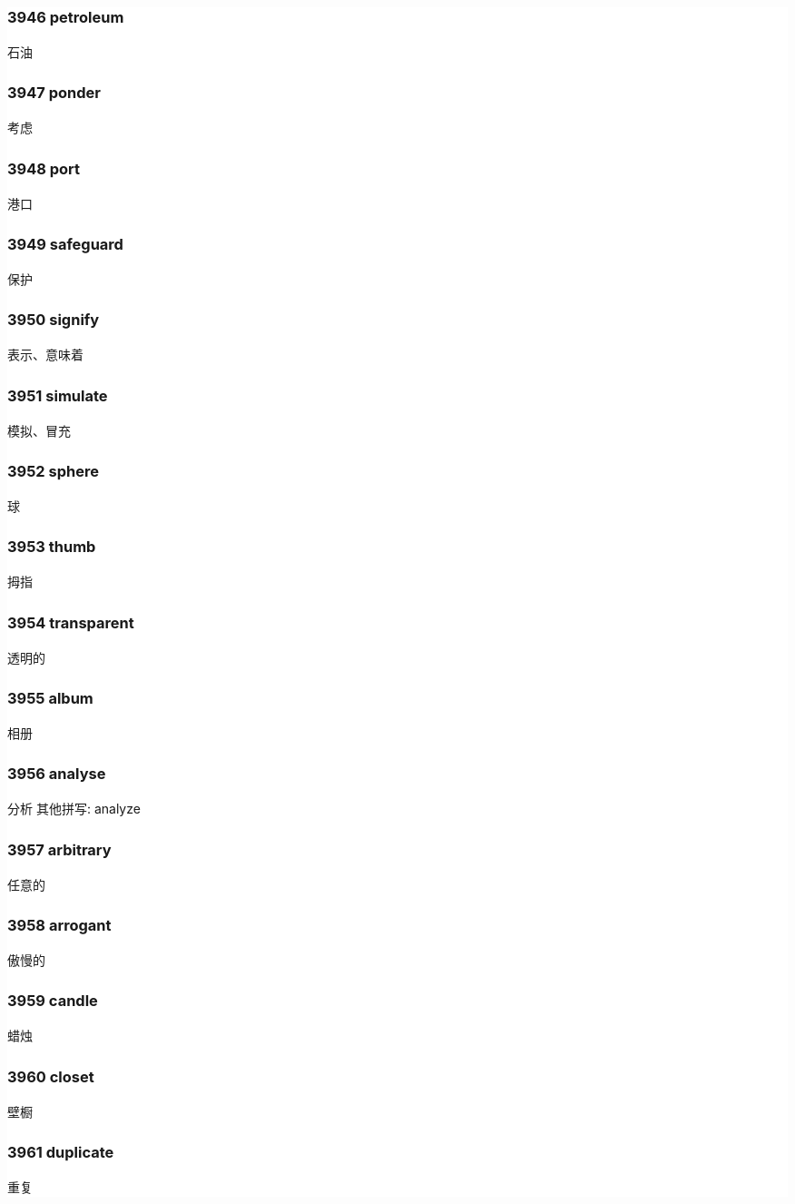 ### 3946 petroleum
石油

### 3947 ponder
考虑

### 3948 port
港口

### 3949 safeguard
保护

### 3950 signify
表示、意味着

### 3951 simulate
模拟、冒充

### 3952 sphere
球

### 3953 thumb
拇指

### 3954 transparent
透明的

### 3955 album
相册

### 3956 analyse
分析
其他拼写: analyze

### 3957 arbitrary
任意的

### 3958 arrogant
傲慢的

### 3959 candle
蜡烛

### 3960 closet
壁橱

### 3961 duplicate
重复
